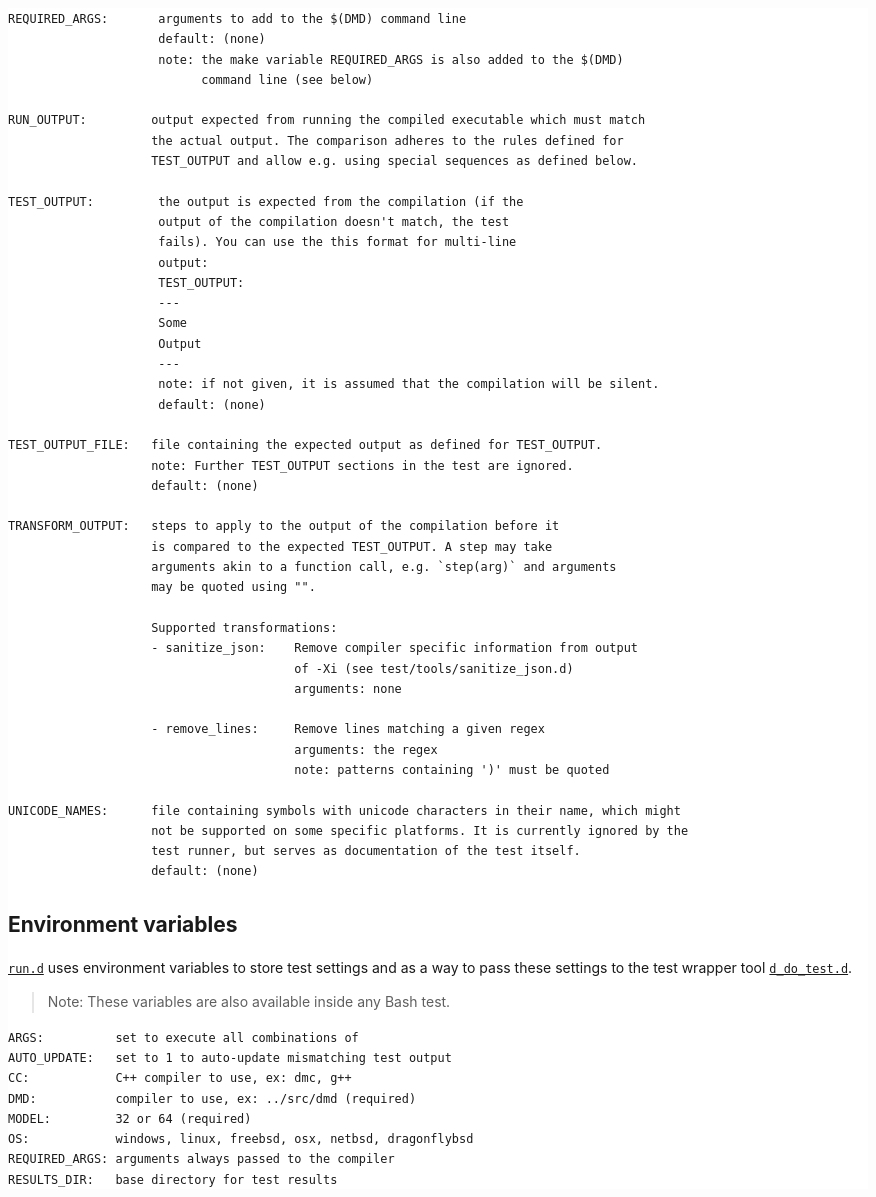     REQUIRED_ARGS:       arguments to add to the $(DMD) command line
                         default: (none)
                         note: the make variable REQUIRED_ARGS is also added to the $(DMD)
                               command line (see below)

    RUN_OUTPUT:         output expected from running the compiled executable which must match
                        the actual output. The comparison adheres to the rules defined for
                        TEST_OUTPUT and allow e.g. using special sequences as defined below.

    TEST_OUTPUT:         the output is expected from the compilation (if the
                         output of the compilation doesn't match, the test
                         fails). You can use the this format for multi-line
                         output:
                         TEST_OUTPUT:
                         ---
                         Some
                         Output
                         ---
                         note: if not given, it is assumed that the compilation will be silent.
                         default: (none)

    TEST_OUTPUT_FILE:   file containing the expected output as defined for TEST_OUTPUT.
                        note: Further TEST_OUTPUT sections in the test are ignored.
                        default: (none)

    TRANSFORM_OUTPUT:   steps to apply to the output of the compilation before it
                        is compared to the expected TEST_OUTPUT. A step may take
                        arguments akin to a function call, e.g. `step(arg)` and arguments
                        may be quoted using "".

                        Supported transformations:
                        - sanitize_json:    Remove compiler specific information from output
                                            of -Xi (see test/tools/sanitize_json.d)
                                            arguments: none

                        - remove_lines:     Remove lines matching a given regex
                                            arguments: the regex
                                            note: patterns containing ')' must be quoted

    UNICODE_NAMES:      file containing symbols with unicode characters in their name, which might
                        not be supported on some specific platforms. It is currently ignored by the
                        test runner, but serves as documentation of the test itself.
                        default: (none)


Environment variables
------------------------------

[`run.d`](./run.d) uses environment variables to store test settings and as a way to pass these settings to the test wrapper tool [`d_do_test.d`](tools/d_do_test.d).

> Note: These variables are also available inside any Bash test.

    ARGS:          set to execute all combinations of
    AUTO_UPDATE:   set to 1 to auto-update mismatching test output
    CC:            C++ compiler to use, ex: dmc, g++
    DMD:           compiler to use, ex: ../src/dmd (required)
    MODEL:         32 or 64 (required)
    OS:            windows, linux, freebsd, osx, netbsd, dragonflybsd
    REQUIRED_ARGS: arguments always passed to the compiler
    RESULTS_DIR:   base directory for test results
